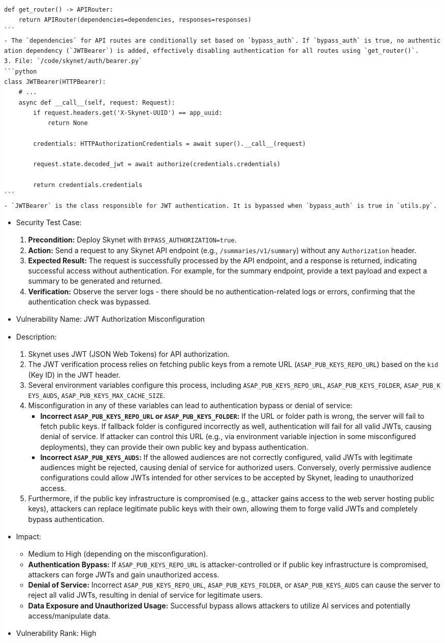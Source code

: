     def get_router() -> APIRouter:
        return APIRouter(dependencies=dependencies, responses=responses)
    ```
    - The `dependencies` for API routes are conditionally set based on `bypass_auth`. If `bypass_auth` is true, no authentication dependency (`JWTBearer`) is added, effectively disabling authentication for all routes using `get_router()`.
    3. File: `/code/skynet/auth/bearer.py`
    ```python
    class JWTBearer(HTTPBearer):
        # ...
        async def __call__(self, request: Request):
            if request.headers.get('X-Skynet-UUID') == app_uuid:
                return None

            credentials: HTTPAuthorizationCredentials = await super().__call__(request)

            request.state.decoded_jwt = await authorize(credentials.credentials)

            return credentials.credentials
    ```
    - `JWTBearer` is the class responsible for JWT authentication. It is bypassed when `bypass_auth` is true in `utils.py`.

- Security Test Case:
    1. **Precondition:** Deploy Skynet with `BYPASS_AUTHORIZATION=true`.
    2. **Action:** Send a request to any Skynet API endpoint (e.g., `/summaries/v1/summary`) without any `Authorization` header.
    3. **Expected Result:** The request is successfully processed by the API endpoint, and a response is returned, indicating successful access without authentication. For example, for the summary endpoint, provide a text payload and expect a summary to be generated and returned.
    4. **Verification:** Observe the server logs - there should be no authentication-related logs or errors, confirming that the authentication check was bypassed.

- Vulnerability Name: JWT Authorization Misconfiguration
- Description:
    1. Skynet uses JWT (JSON Web Tokens) for API authorization.
    2. The JWT verification process relies on fetching public keys from a remote URL (`ASAP_PUB_KEYS_REPO_URL`) based on the `kid` (Key ID) in the JWT header.
    3. Several environment variables configure this process, including `ASAP_PUB_KEYS_REPO_URL`, `ASAP_PUB_KEYS_FOLDER`, `ASAP_PUB_KEYS_AUDS`, `ASAP_PUB_KEYS_MAX_CACHE_SIZE`.
    4. Misconfiguration in any of these variables can lead to authentication bypass or denial of service:
        - **Incorrect `ASAP_PUB_KEYS_REPO_URL` or `ASAP_PUB_KEYS_FOLDER`:** If the URL or folder path is wrong, the server will fail to fetch public keys. If fallback folder is configured incorrectly as well, authentication will fail for all valid JWTs, causing denial of service. If attacker can control this URL (e.g., via environment variable injection in some misconfigured deployments), they can provide their own public key and bypass authentication.
        - **Incorrect `ASAP_PUB_KEYS_AUDS`:** If the allowed audiences are not correctly configured, valid JWTs with legitimate audiences might be rejected, causing denial of service for authorized users. Conversely, overly permissive audience configurations could allow JWTs intended for other services to be accepted by Skynet, leading to unauthorized access.
    5.  Furthermore, if the public key infrastructure is compromised (e.g., attacker gains access to the web server hosting public keys), attackers can replace legitimate public keys with their own, allowing them to forge valid JWTs and completely bypass authentication.
- Impact:
    - Medium to High (depending on the misconfiguration).
    - **Authentication Bypass:** If `ASAP_PUB_KEYS_REPO_URL` is attacker-controlled or if public key infrastructure is compromised, attackers can forge JWTs and gain unauthorized access.
    - **Denial of Service:** Incorrect `ASAP_PUB_KEYS_REPO_URL`, `ASAP_PUB_KEYS_FOLDER`, or `ASAP_PUB_KEYS_AUDS` can cause the server to reject all valid JWTs, resulting in denial of service for legitimate users.
    - **Data Exposure and Unauthorized Usage:** Successful bypass allows attackers to utilize AI services and potentially access/manipulate data.
- Vulnerability Rank: High